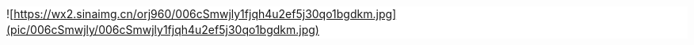 ![https://wx2.sinaimg.cn/orj960/006cSmwjly1fjqh4u2ef5j30qo1bgdkm.jpg](pic/006cSmwjly/006cSmwjly1fjqh4u2ef5j30qo1bgdkm.jpg)
